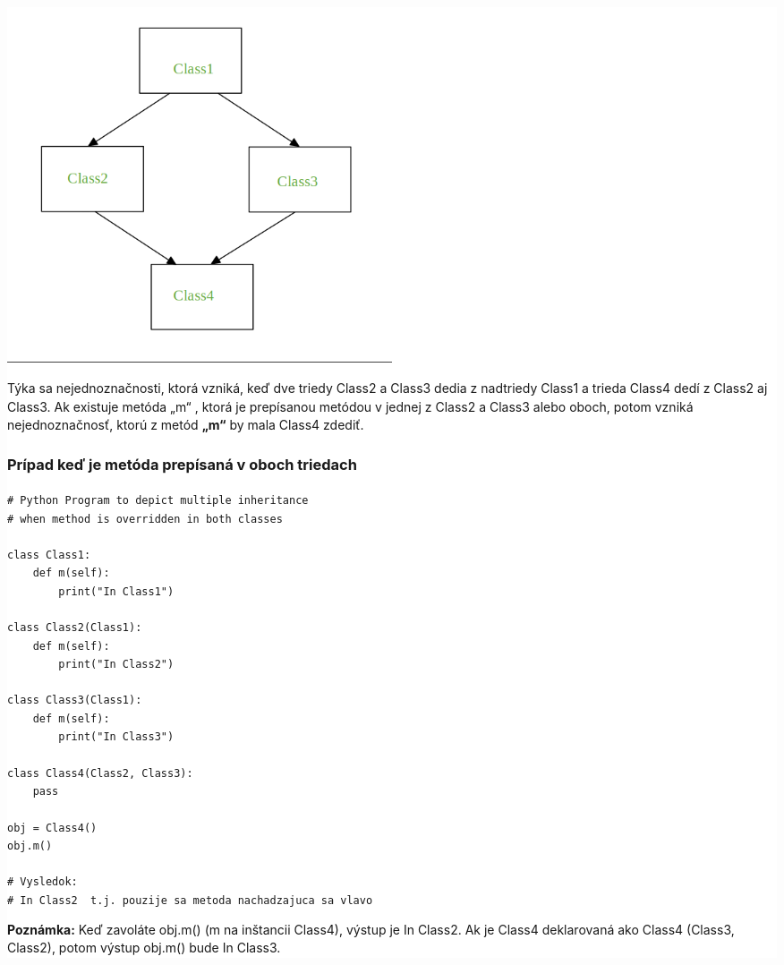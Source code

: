 ![](Multiple_inheritance02.png)

Týka sa nejednoznačnosti, ktorá vzniká, keď dve triedy Class2 a Class3 dedia z nadtriedy Class1 a trieda Class4 dedí z Class2 aj Class3. Ak existuje metóda „m“ , ktorá je prepísanou metódou v jednej z Class2 a Class3 alebo oboch, potom vzniká nejednoznačnosť, ktorú z metód **„m“** by mala Class4 zdediť.

### Prípad keď je metóda prepísaná v oboch triedach
~~~
# Python Program to depict multiple inheritance
# when method is overridden in both classes

class Class1:
	def m(self):
		print("In Class1")
	
class Class2(Class1):
	def m(self):
		print("In Class2")

class Class3(Class1):
	def m(self):
		print("In Class3")
		
class Class4(Class2, Class3):
	pass
	
obj = Class4()
obj.m()

# Vysledok:
# In Class2  t.j. pouzije sa metoda nachadzajuca sa vlavo
~~~
**Poznámka:** Keď zavoláte obj.m() (m na inštancii Class4), výstup je In Class2. Ak je Class4 deklarovaná ako Class4 (Class3, Class2), potom výstup obj.m() bude In Class3.
